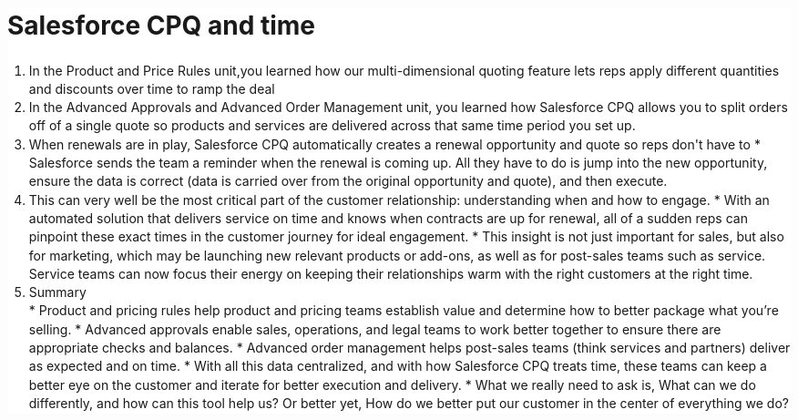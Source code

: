 # Salesforce CPQ and time 
  1. In the Product and Price Rules  unit,you learned how our multi-dimensional quoting feature lets reps apply different quantities and discounts over time to ramp the deal
  2. In the Advanced Approvals and Advanced Order Management unit, you learned how Salesforce CPQ allows you to split orders off of a single quote so products and services are delivered across that same time period you set up.
  3. When renewals are in play, Salesforce CPQ automatically creates a renewal opportunity and quote so reps don't have to
    * Salesforce sends the team a reminder when the renewal is coming up. All they have to do is jump into the new opportunity, ensure the data is correct (data is carried over from the original opportunity and quote), and then execute. 
  4. This can very well be the most critical part of the customer relationship: understanding when and how to engage.
    * With an automated solution that delivers service on time and knows when contracts are up for renewal, all of a sudden reps can pinpoint these exact times in the customer journey for ideal engagement.
    * This insight is not just important for sales, but also for marketing, which may be launching new relevant products or add-ons, as well as for post-sales teams such as service. Service teams can now focus their energy on keeping their relationships warm with the right customers at the right time.
  5. Summary     
    * Product and pricing rules help product and pricing teams establish value and determine how to better package what you’re selling.
    * Advanced approvals enable sales, operations, and legal teams to work better together to ensure there are appropriate checks and balances.
    * Advanced order management helps post-sales teams (think services and partners) deliver as expected and on time.
    * With all this data centralized, and with how Salesforce CPQ treats time, these teams can keep a better eye on the customer and iterate for better execution and delivery.
    * What we really need to ask is, What can we do differently, and how can this tool help us? Or better yet, How do we better put our customer in the center of everything we do?